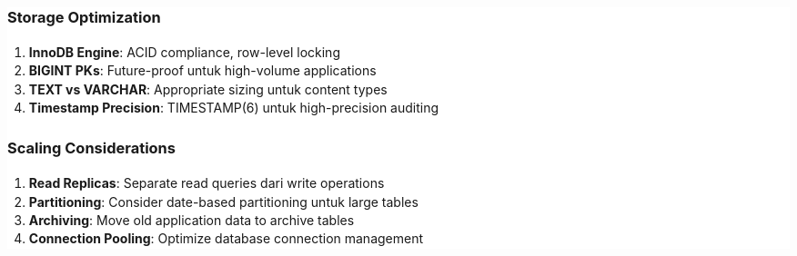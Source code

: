 ### Storage Optimization

1. **InnoDB Engine**: ACID compliance, row-level locking
2. **BIGINT PKs**: Future-proof untuk high-volume applications
3. **TEXT vs VARCHAR**: Appropriate sizing untuk content types
4. **Timestamp Precision**: TIMESTAMP(6) untuk high-precision auditing

### Scaling Considerations

1. **Read Replicas**: Separate read queries dari write operations
2. **Partitioning**: Consider date-based partitioning untuk large tables
3. **Archiving**: Move old application data to archive tables
4. **Connection Pooling**: Optimize database connection management
